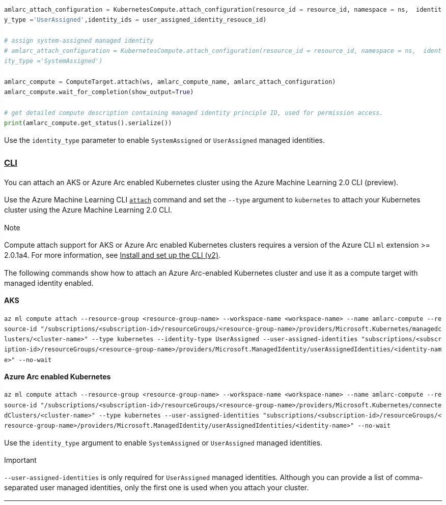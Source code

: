 ```python
amlarc_attach_configuration = KubernetesCompute.attach_configuration(resource_id = resource_id, namespace = ns,  identity_type ='UserAssigned',identity_ids = user_assigned_identity_resouce_id) 

# assign system-assigned managed identity
# amlarc_attach_configuration = KubernetesCompute.attach_configuration(resource_id = resource_id, namespace = ns,  identity_type ='SystemAssigned') 

amlarc_compute = ComputeTarget.attach(ws, amlarc_compute_name, amlarc_attach_configuration)
amlarc_compute.wait_for_completion(show_output=True)

# get detailed compute description containing managed identity principle ID, used for permission access. 
print(amlarc_compute.get_status().serialize())
```

Use the `identity_type` parameter to enable `SystemAssigned` or `UserAssigned` managed identities.

### [CLI](#tab/cli)

You can attach an AKS or Azure Arc enabled Kubernetes cluster using the Azure Machine Learning 2.0 CLI (preview).

Use the Azure Machine Learning CLI [`attach`](/cli/azure/ml/compute) command and set the `--type` argument to `kubernetes` to attach your Kubernetes cluster using the Azure Machine Learning 2.0 CLI.

> [!NOTE]
> Compute attach support for AKS or Azure Arc enabled Kubernetes clusters requires a version of the Azure CLI `ml` extension >= 2.0.1a4. For more information, see [Install and set up the CLI (v2)](how-to-configure-cli.md).

The following commands show how to attach an Azure Arc-enabled Kubernetes cluster and use it as a compute target with managed identity enabled.

**AKS**

```azurecli
az ml compute attach --resource-group <resource-group-name> --workspace-name <workspace-name> --name amlarc-compute --resource-id "/subscriptions/<subscription-id>/resourceGroups/<resource-group-name>/providers/Microsoft.Kubernetes/managedclusters/<cluster-name>" --type kubernetes --identity-type UserAssigned --user-assigned-identities "subscriptions/<subscription-id>/resourceGroups/<resource-group-name>/providers/Microsoft.ManagedIdentity/userAssignedIdentities/<identity-name>" --no-wait
```

**Azure Arc enabled Kubernetes**

```azurecli
az ml compute attach --resource-group <resource-group-name> --workspace-name <workspace-name> --name amlarc-compute --resource-id "/subscriptions/<subscription-id>/resourceGroups/<resource-group-name>/providers/Microsoft.Kubernetes/connectedClusters/<cluster-name>" --type kubernetes --user-assigned-identities "subscriptions/<subscription-id>/resourceGroups/<resource-group-name>/providers/Microsoft.ManagedIdentity/userAssignedIdentities/<identity-name>" --no-wait
```

Use the `identity_type` argument to enable `SystemAssigned` or `UserAssigned` managed identities.

> [!IMPORTANT]
> `--user-assigned-identities` is only required for `UserAssigned` managed identities. Although you can provide a list of comma-separated user managed identities, only the first one is used when you attach your cluster.

---